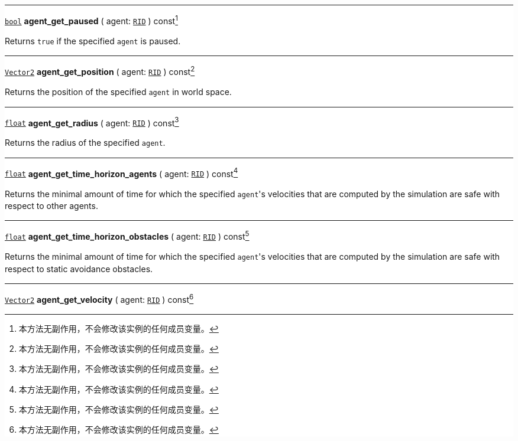 

---

<div id="_class_navigationserver2d_method_agent_get_paused"></div>

[`bool`](class_bool.md) **agent_get_paused** ( agent: [`RID`](class_rid.md) ) const[^const]<div id="class_navigationserver2d_method_agent_get_paused"></div>

Returns `true` if the specified `agent` is paused.



---

<div id="_class_navigationserver2d_method_agent_get_position"></div>

[`Vector2`](class_vector2.md) **agent_get_position** ( agent: [`RID`](class_rid.md) ) const[^const]<div id="class_navigationserver2d_method_agent_get_position"></div>

Returns the position of the specified `agent` in world space.



---

<div id="_class_navigationserver2d_method_agent_get_radius"></div>

[`float`](class_float.md) **agent_get_radius** ( agent: [`RID`](class_rid.md) ) const[^const]<div id="class_navigationserver2d_method_agent_get_radius"></div>

Returns the radius of the specified `agent`.



---

<div id="_class_navigationserver2d_method_agent_get_time_horizon_agents"></div>

[`float`](class_float.md) **agent_get_time_horizon_agents** ( agent: [`RID`](class_rid.md) ) const[^const]<div id="class_navigationserver2d_method_agent_get_time_horizon_agents"></div>

Returns the minimal amount of time for which the specified `agent`'s velocities that are computed by the simulation are safe with respect to other agents.



---

<div id="_class_navigationserver2d_method_agent_get_time_horizon_obstacles"></div>

[`float`](class_float.md) **agent_get_time_horizon_obstacles** ( agent: [`RID`](class_rid.md) ) const[^const]<div id="class_navigationserver2d_method_agent_get_time_horizon_obstacles"></div>

Returns the minimal amount of time for which the specified `agent`'s velocities that are computed by the simulation are safe with respect to static avoidance obstacles.



---

<div id="_class_navigationserver2d_method_agent_get_velocity"></div>

[`Vector2`](class_vector2.md) **agent_get_velocity** ( agent: [`RID`](class_rid.md) ) const[^const]<div id="class_navigationserver2d_method_agent_get_velocity"></div>


[^virtual]: 本方法通常需要用户覆盖才能生效。
[^const]: 本方法无副作用，不会修改该实例的任何成员变量。
[^vararg]: 本方法除了能接受在此处描述的参数外，还能够继续接受任意数量的参数。
[^constructor]: 本方法用于构造某个类型。
[^static]: 调用本方法无需实例，可直接使用类名进行调用。
[^operator]: 本方法描述的是使用本类型作为左操作数的有效运算符。
[^bitfield]: 这个值是由下列位标志构成位掩码的整数。
[^void]: 无返回值。